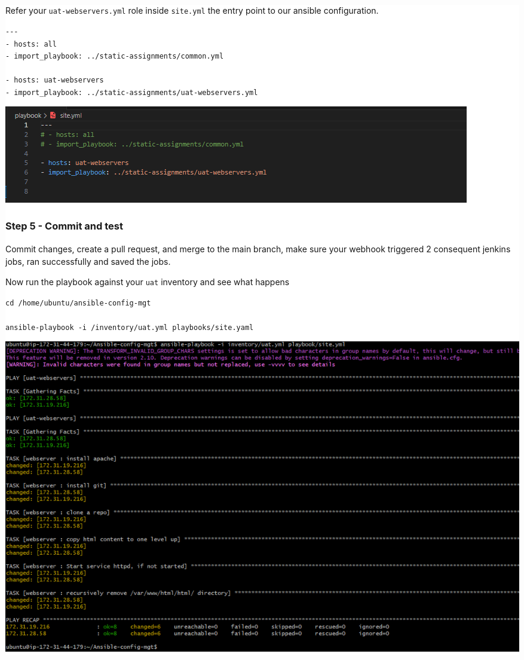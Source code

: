 Refer your `uat-webservers.yml` role inside `site.yml` the entry point to our ansible configuration.

```
---
- hosts: all
- import_playbook: ../static-assignments/common.yml 

- hosts: uat-webservers
- import_playbook: ../static-assignments/uat-webservers.yml

```

![site](./images/site.png)

### Step 5 - Commit and test

Commit changes, create a pull request, and merge to the main branch, make sure your webhook triggered 2 consequent jenkins jobs, ran successfully and saved the jobs.

Now run the playbook against your `uat` inventory and see what happens

```
cd /home/ubuntu/ansible-config-mgt

ansible-playbook -i /inventory/uat.yml playbooks/site.yaml
```
![playbook](./images/playbook2.png)
